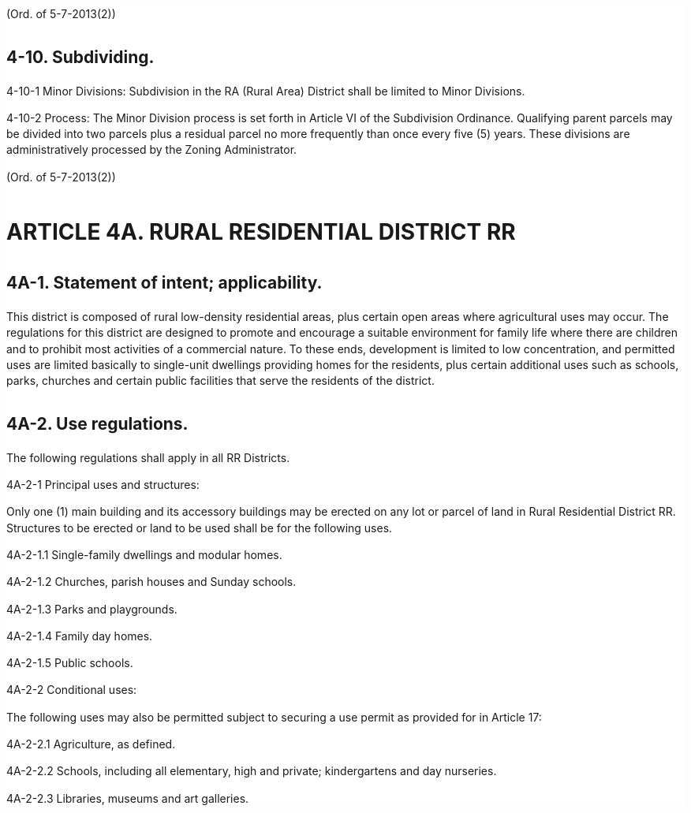 (Ord. of 5-7-2013(2))

## 4-10. Subdividing.

4-10-1 Minor Divisions: Subdivision in the RA (Rural Area) District shall be limited to Minor Divisions.

4-10-2 Process: The Minor Division process is set forth in Article VI of the Subdivision Ordinance.
Qualifying parent parcels may be divided into two parcels plus a residual parcel no more frequently than once every five (5) years.
These divisions are administratively processed by the Zoning Administrator.

(Ord. of 5-7-2013(2))

# ARTICLE 4A. RURAL RESIDENTIAL DISTRICT RR

## 4A-1. Statement of intent; applicability.

This district is composed of rural low-density residential areas, plus certain open areas where agricultural uses may occur.
The regulations for this district are designed to promote and encourage a suitable environment for family life where there are children and to prohibit most activities of a commercial nature.
To these ends, development is limited to low concentration, and permitted uses are limited basically to single-unit dwellings providing homes for the residents, plus certain additional uses such as schools, parks, churches and certain public facilities that serve the residents of the district.

## 4A-2. Use regulations.

The following regulations shall apply in all RR Districts.

4A-2-1 Principal uses and structures:

Only one (1) main building and its accessory buildings may be erected on any lot or parcel of land in Rural Residential District RR. Structures to be erected or land to be used shall be for the following uses.

4A-2-1.1 Single-family dwellings and modular homes.

4A-2-1.2 Churches, parish houses and Sunday schools.

4A-2-1.3 Parks and playgrounds.

4A-2-1.4 Family day homes.

4A-2-1.5 Public schools.

4A-2-2 Conditional uses:

The following uses may also be permitted subject to securing a use permit as provided for in Article 17:

4A-2-2.1 Agriculture, as defined.

4A-2-2.2 Schools, including all elementary, high and private; kindergartens and day nurseries.

4A-2-2.3 Libraries, museums and art galleries.
